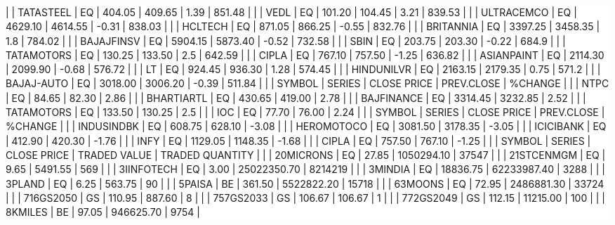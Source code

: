 |  | TATASTEEL | EQ | 404.05 | 409.65 | 1.39 | 851.48 |
|  | VEDL | EQ | 101.20 | 104.45 | 3.21 | 839.53 |
|  | ULTRACEMCO | EQ | 4629.10 | 4614.55 | -0.31 | 838.03 |
|  | HCLTECH | EQ | 871.05 | 866.25 | -0.55 | 832.76 |
|  | BRITANNIA | EQ | 3397.25 | 3458.35 | 1.8 | 784.02 |
|  | BAJAJFINSV | EQ | 5904.15 | 5873.40 | -0.52 | 732.58 |
|  | SBIN | EQ | 203.75 | 203.30 | -0.22 | 684.9 |
|  | TATAMOTORS | EQ | 130.25 | 133.50 | 2.5 | 642.59 |
|  | CIPLA | EQ | 767.10 | 757.50 | -1.25 | 636.82 |
|  | ASIANPAINT | EQ | 2114.30 | 2099.90 | -0.68 | 576.72 |
|  | LT | EQ | 924.45 | 936.30 | 1.28 | 574.45 |
|  | HINDUNILVR | EQ | 2163.15 | 2179.35 | 0.75 | 571.2 |
|  | BAJAJ-AUTO | EQ | 3018.00 | 3006.20 | -0.39 | 511.84 |
|  | SYMBOL | SERIES | CLOSE PRICE | PREV.CLOSE | %CHANGE |
|  | NTPC | EQ | 84.65 | 82.30 | 2.86 |
|  | BHARTIARTL | EQ | 430.65 | 419.00 | 2.78 |
|  | BAJFINANCE | EQ | 3314.45 | 3232.85 | 2.52 |
|  | TATAMOTORS | EQ | 133.50 | 130.25 | 2.5 |
|  | IOC | EQ | 77.70 | 76.00 | 2.24 |
|  | SYMBOL | SERIES | CLOSE PRICE | PREV.CLOSE | %CHANGE |
|  | INDUSINDBK | EQ | 608.75 | 628.10 | -3.08 |
|  | HEROMOTOCO | EQ | 3081.50 | 3178.35 | -3.05 |
|  | ICICIBANK | EQ | 412.90 | 420.30 | -1.76 |
|  | INFY | EQ | 1129.05 | 1148.35 | -1.68 |
|  | CIPLA | EQ | 757.50 | 767.10 | -1.25 |
|  | SYMBOL | SERIES | CLOSE PRICE | TRADED VALUE | TRADED QUANTITY |
|  | 20MICRONS | EQ | 27.85 | 1050294.10 | 37547 |
|  | 21STCENMGM | EQ | 9.65 | 5491.55 | 569 |
|  | 3IINFOTECH | EQ | 3.00 | 25022350.70 | 8214219 |
|  | 3MINDIA | EQ | 18836.75 | 62233987.40 | 3288 |
|  | 3PLAND | EQ | 6.25 | 563.75 | 90 |
|  | 5PAISA | BE | 361.50 | 5522822.20 | 15718 |
|  | 63MOONS | EQ | 72.95 | 2486881.30 | 33724 |
|  | 716GS2050 | GS | 110.95 | 887.60 | 8 |
|  | 757GS2033 | GS | 106.67 | 106.67 | 1 |
|  | 772GS2049 | GS | 112.15 | 11215.00 | 100 |
|  | 8KMILES | BE | 97.05 | 946625.70 | 9754 |